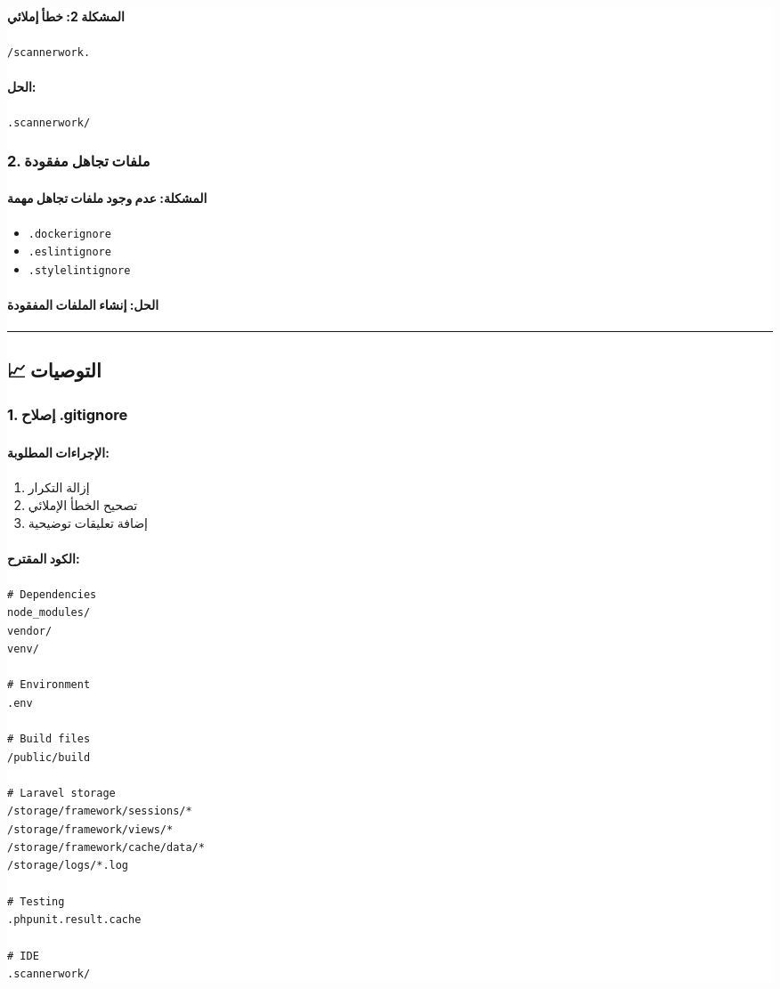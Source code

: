 #### المشكلة 2: خطأ إملائي
```gitignore
/scannerwork.
```

#### الحل:
```gitignore
.scannerwork/
```

### 2. ملفات تجاهل مفقودة

#### المشكلة: عدم وجود ملفات تجاهل مهمة
- `.dockerignore`
- `.eslintignore`
- `.stylelintignore`

#### الحل: إنشاء الملفات المفقودة

---

## 📈 التوصيات

### 1. إصلاح .gitignore

#### الإجراءات المطلوبة:
1. إزالة التكرار
2. تصحيح الخطأ الإملائي
3. إضافة تعليقات توضيحية

#### الكود المقترح:
```gitignore
# Dependencies
node_modules/
vendor/
venv/

# Environment
.env

# Build files
/public/build

# Laravel storage
/storage/framework/sessions/*
/storage/framework/views/*
/storage/framework/cache/data/*
/storage/logs/*.log

# Testing
.phpunit.result.cache

# IDE
.scannerwork/
```
